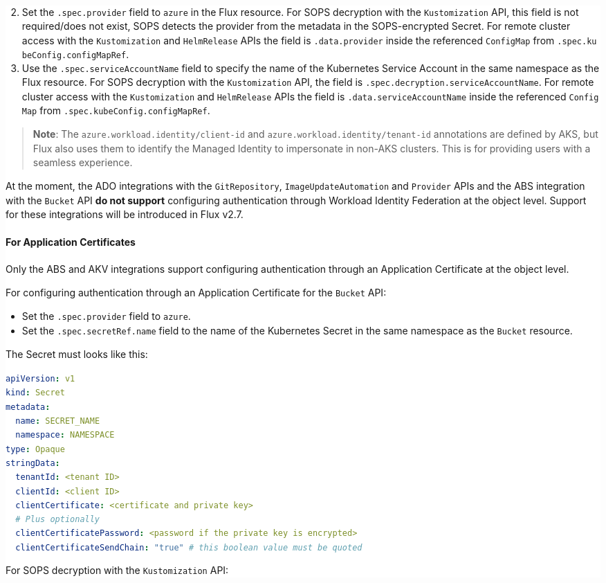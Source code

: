 2. Set the `.spec.provider` field to `azure` in the Flux resource.
   For SOPS decryption with the `Kustomization` API, this field is not
   required/does not exist, SOPS detects the provider from the metadata
   in the SOPS-encrypted Secret. For remote cluster access with the
   `Kustomization` and `HelmRelease` APIs the field is `.data.provider`
   inside the referenced `ConfigMap` from `.spec.kubeConfig.configMapRef`.
3. Use the `.spec.serviceAccountName` field to specify the name of the
   Kubernetes Service Account in the same namespace as the Flux resource.
   For SOPS decryption with the `Kustomization` API, the field is
   `.spec.decryption.serviceAccountName`. For remote cluster access with
   the `Kustomization` and `HelmRelease` APIs the field is
   `.data.serviceAccountName` inside the referenced `ConfigMap` from
   `.spec.kubeConfig.configMapRef`.

> **Note**: The `azure.workload.identity/client-id` and `azure.workload.identity/tenant-id`
> annotations are defined by AKS, but Flux also uses them to identify the Managed Identity
> to impersonate in non-AKS clusters. This is for providing users with a seamless experience.

At the moment, the ADO integrations with the `GitRepository`, `ImageUpdateAutomation` and
`Provider` APIs and the ABS integration with the `Bucket` API **do not support** configuring
authentication through Workload Identity Federation at the object level.
Support for these integrations will be introduced in Flux v2.7.

#### For Application Certificates

Only the ABS and AKV integrations support configuring
authentication through an Application Certificate at
the object level.

For configuring authentication through an Application Certificate for
the `Bucket` API:

- Set the `.spec.provider` field to `azure`.
- Set the `.spec.secretRef.name` field to the name of the Kubernetes
  Secret in the same namespace as the `Bucket` resource.

The Secret must looks like this:

```yaml
apiVersion: v1
kind: Secret
metadata:
  name: SECRET_NAME
  namespace: NAMESPACE
type: Opaque
stringData:
  tenantId: <tenant ID>
  clientId: <client ID>
  clientCertificate: <certificate and private key>
  # Plus optionally
  clientCertificatePassword: <password if the private key is encrypted>
  clientCertificateSendChain: "true" # this boolean value must be quoted
```

For SOPS decryption with the `Kustomization` API:
